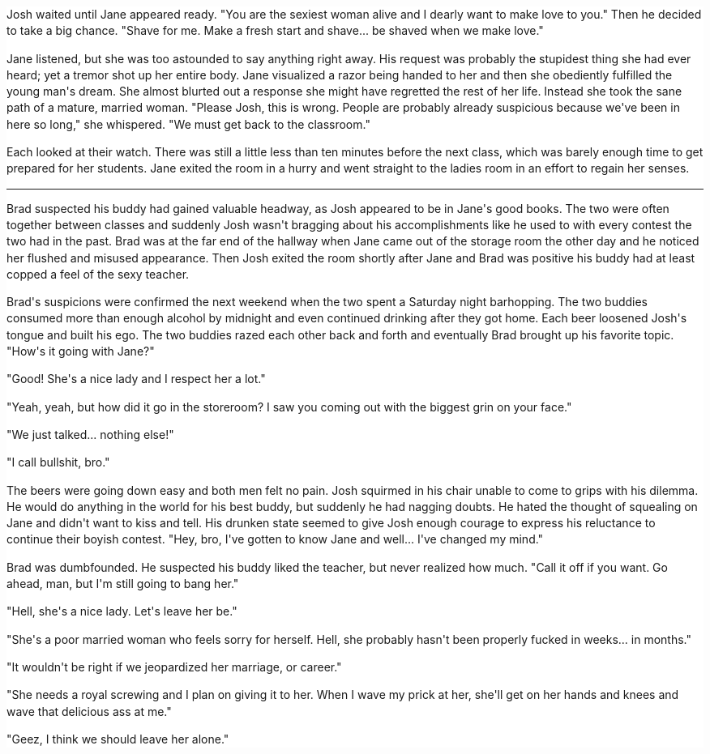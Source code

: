 Josh waited until Jane appeared ready. "You are the sexiest woman alive and I dearly want to make love to you." Then he decided to take a big chance. "Shave for me. Make a fresh start and shave... be shaved when we make love." 

Jane listened, but she was too astounded to say anything right away. His request was probably the stupidest thing she had ever heard; yet a tremor shot up her entire body. Jane visualized a razor being handed to her and then she obediently fulfilled the young man's dream. She almost blurted out a response she might have regretted the rest of her life. Instead she took the sane path of a mature, married woman. "Please Josh, this is wrong. People are probably already suspicious because we've been in here so long," she whispered. "We must get back to the classroom." 

Each looked at their watch. There was still a little less than ten minutes before the next class, which was barely enough time to get prepared for her students. Jane exited the room in a hurry and went straight to the ladies room in an effort to regain her senses. 

*** 

Brad suspected his buddy had gained valuable headway, as Josh appeared to be in Jane's good books. The two were often together between classes and suddenly Josh wasn't bragging about his accomplishments like he used to with every contest the two had in the past. Brad was at the far end of the hallway when Jane came out of the storage room the other day and he noticed her flushed and misused appearance. Then Josh exited the room shortly after Jane and Brad was positive his buddy had at least copped a feel of the sexy teacher. 

Brad's suspicions were confirmed the next weekend when the two spent a Saturday night barhopping. The two buddies consumed more than enough alcohol by midnight and even continued drinking after they got home. Each beer loosened Josh's tongue and built his ego. The two buddies razed each other back and forth and eventually Brad brought up his favorite topic. "How's it going with Jane?" 

"Good! She's a nice lady and I respect her a lot." 

"Yeah, yeah, but how did it go in the storeroom? I saw you coming out with the biggest grin on your face." 

"We just talked... nothing else!" 

"I call bullshit, bro." 

The beers were going down easy and both men felt no pain. Josh squirmed in his chair unable to come to grips with his dilemma. He would do anything in the world for his best buddy, but suddenly he had nagging doubts. He hated the thought of squealing on Jane and didn't want to kiss and tell. His drunken state seemed to give Josh enough courage to express his reluctance to continue their boyish contest. "Hey, bro, I've gotten to know Jane and well... I've changed my mind." 

Brad was dumbfounded. He suspected his buddy liked the teacher, but never realized how much. "Call it off if you want. Go ahead, man, but I'm still going to bang her." 

"Hell, she's a nice lady. Let's leave her be." 

"She's a poor married woman who feels sorry for herself. Hell, she probably hasn't been properly fucked in weeks... in months." 

"It wouldn't be right if we jeopardized her marriage, or career." 

"She needs a royal screwing and I plan on giving it to her. When I wave my prick at her, she'll get on her hands and knees and wave that delicious ass at me." 

"Geez, I think we should leave her alone." 
